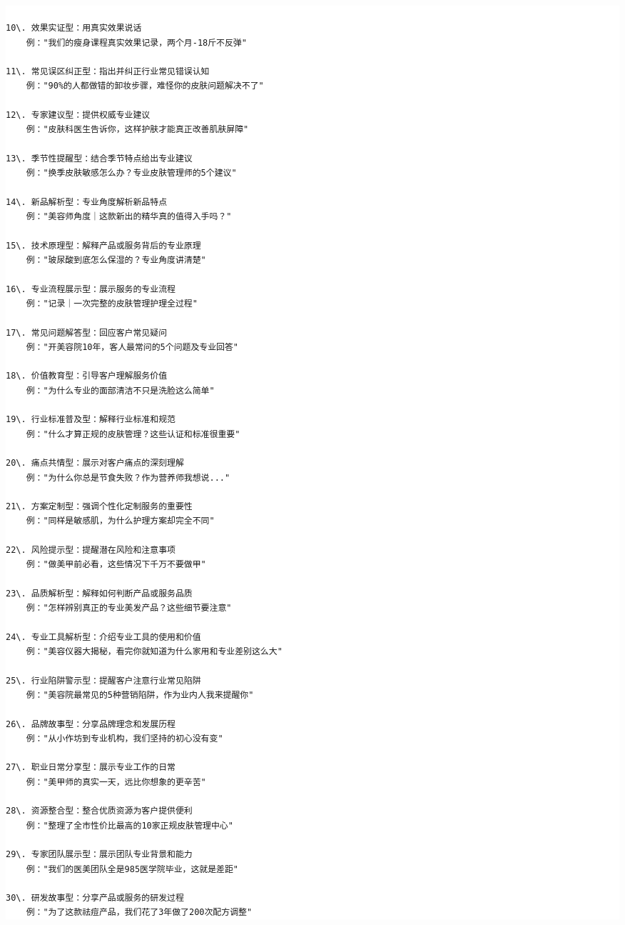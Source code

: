 ```

10\. 效果实证型：用真实效果说话
    例："我们的瘦身课程真实效果记录，两个月-18斤不反弹"

11\. 常见误区纠正型：指出并纠正行业常见错误认知
    例："90%的人都做错的卸妆步骤，难怪你的皮肤问题解决不了"

12\. 专家建议型：提供权威专业建议
    例："皮肤科医生告诉你，这样护肤才能真正改善肌肤屏障"

13\. 季节性提醒型：结合季节特点给出专业建议
    例："换季皮肤敏感怎么办？专业皮肤管理师的5个建议"

14\. 新品解析型：专业角度解析新品特点
    例："美容师角度｜这款新出的精华真的值得入手吗？"

15\. 技术原理型：解释产品或服务背后的专业原理
    例："玻尿酸到底怎么保湿的？专业角度讲清楚"

16\. 专业流程展示型：展示服务的专业流程
    例："记录｜一次完整的皮肤管理护理全过程"

17\. 常见问题解答型：回应客户常见疑问
    例："开美容院10年，客人最常问的5个问题及专业回答"

18\. 价值教育型：引导客户理解服务价值
    例："为什么专业的面部清洁不只是洗脸这么简单"

19\. 行业标准普及型：解释行业标准和规范
    例："什么才算正规的皮肤管理？这些认证和标准很重要"

20\. 痛点共情型：展示对客户痛点的深刻理解
    例："为什么你总是节食失败？作为营养师我想说..."

21\. 方案定制型：强调个性化定制服务的重要性
    例："同样是敏感肌，为什么护理方案却完全不同"

22\. 风险提示型：提醒潜在风险和注意事项
    例："做美甲前必看，这些情况下千万不要做甲"

23\. 品质解析型：解释如何判断产品或服务品质
    例："怎样辨别真正的专业美发产品？这些细节要注意"

24\. 专业工具解析型：介绍专业工具的使用和价值
    例："美容仪器大揭秘，看完你就知道为什么家用和专业差别这么大"

25\. 行业陷阱警示型：提醒客户注意行业常见陷阱
    例："美容院最常见的5种营销陷阱，作为业内人我来提醒你"

26\. 品牌故事型：分享品牌理念和发展历程
    例："从小作坊到专业机构，我们坚持的初心没有变"

27\. 职业日常分享型：展示专业工作的日常
    例："美甲师的真实一天，远比你想象的更辛苦"

28\. 资源整合型：整合优质资源为客户提供便利
    例："整理了全市性价比最高的10家正规皮肤管理中心"

29\. 专家团队展示型：展示团队专业背景和能力
    例："我们的医美团队全是985医学院毕业，这就是差距"

30\. 研发故事型：分享产品或服务的研发过程
    例："为了这款祛痘产品，我们花了3年做了200次配方调整"
```